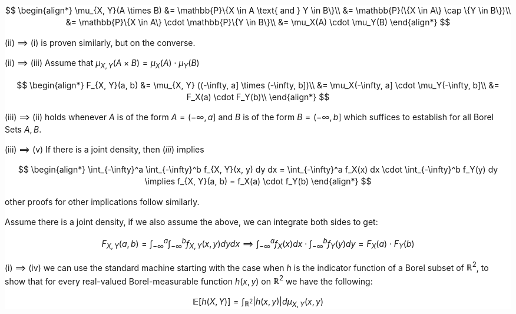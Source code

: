 
$$
\begin{align*}
\mu_{X, Y}(A \times B) &= \mathbb{P}\{X \in A \text{ and } Y \in B\}\\
&= \mathbb{P}(\{X \in A\} \cap \{Y \in B\})\\
&= \mathbb{P}\{X \in A\} \cdot \mathbb{P}\{Y \in B\}\\
&= \mu_X(A) \cdot \mu_Y(B)
\end{align*}
$$


(ii) $\implies$ (i) is proven similarly, but on the converse. 

(ii) $\implies$ (iii) Assume that $\mu_{X, Y} (A \times B) = \mu_X(A) \cdot \mu_Y(B)$


$$
\begin{align*}
F_{X, Y}(a, b) &= \mu_{X, Y} ((-\infty, a] \times (-\infty, b])\\
&= \mu_X(-\infty, a] \cdot \mu_Y(-\infty, b]\\
&= F_X(a) \cdot F_Y(b)\\
\end{align*}
$$


(iii) $\implies$ (ii) holds whenever $A$ is of the form $A = (-\infty, a]$ and $B$ is of the form $B = (-\infty, b]$ which suffices to establish for all Borel Sets $A, B$. 

(iii) $\implies$ (v) If there is a joint density, then $(iii)$ implies


$$
\begin{align*}
\int_{-\infty}^a \int_{-\infty}^b f_{X, Y}(x, y) dy dx = \int_{-\infty}^a f_X(x) dx \cdot \int_{-\infty}^b f_Y(y) dy \implies f_{X, Y}(a, b) = f_X(a) \cdot f_Y(b)
\end{align*}
$$


other proofs for other implications follow similarly.

Assume there is a joint density, if we also assume the above, we can integrate both sides to get:


$$
F_{X, Y}(a, b) = \int_{-\infty}^a \int_{-\infty}^b f_{X, Y}(x, y) dy dx \implies \int_{-\infty}^a f_X(x) dx \cdot \int_{-\infty}^b f_Y(y) dy = F_X(a) \cdot F_Y(b)
$$



(i) $\implies$ (iv) we can use the standard machine starting with the case when $h$ is the indicator function of a Borel subset of $\mathbb{R}^2$, to show that for every real-valued Borel-measurable function $h(x, y)$ on $\mathbb{R}^2$ we have the following:


$$
\mathbb{E}[h(X, Y)] = \int_{\mathbb{R}^2} |h(x, y)| d \mu_{X, Y} (x, y)
$$

